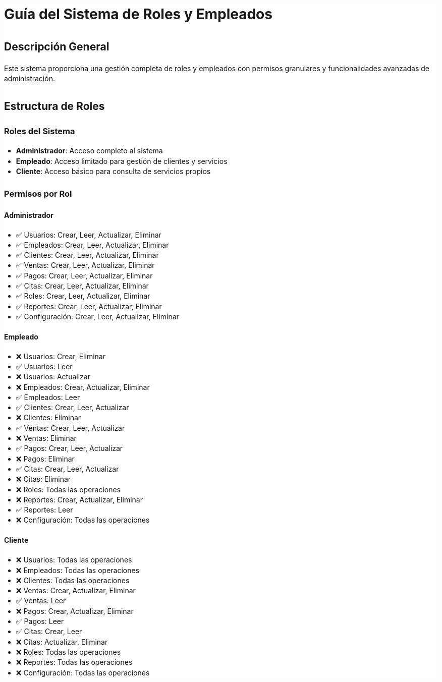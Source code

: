 # Guía del Sistema de Roles y Empleados

## Descripción General

Este sistema proporciona una gestión completa de roles y empleados con permisos granulares y funcionalidades avanzadas de administración.

## Estructura de Roles

### Roles del Sistema
- **Administrador**: Acceso completo al sistema
- **Empleado**: Acceso limitado para gestión de clientes y servicios
- **Cliente**: Acceso básico para consulta de servicios propios

### Permisos por Rol

#### Administrador
- ✅ Usuarios: Crear, Leer, Actualizar, Eliminar
- ✅ Empleados: Crear, Leer, Actualizar, Eliminar
- ✅ Clientes: Crear, Leer, Actualizar, Eliminar
- ✅ Ventas: Crear, Leer, Actualizar, Eliminar
- ✅ Pagos: Crear, Leer, Actualizar, Eliminar
- ✅ Citas: Crear, Leer, Actualizar, Eliminar
- ✅ Roles: Crear, Leer, Actualizar, Eliminar
- ✅ Reportes: Crear, Leer, Actualizar, Eliminar
- ✅ Configuración: Crear, Leer, Actualizar, Eliminar

#### Empleado
- ❌ Usuarios: Crear, Eliminar
- ✅ Usuarios: Leer
- ❌ Usuarios: Actualizar
- ❌ Empleados: Crear, Actualizar, Eliminar
- ✅ Empleados: Leer
- ✅ Clientes: Crear, Leer, Actualizar
- ❌ Clientes: Eliminar
- ✅ Ventas: Crear, Leer, Actualizar
- ❌ Ventas: Eliminar
- ✅ Pagos: Crear, Leer, Actualizar
- ❌ Pagos: Eliminar
- ✅ Citas: Crear, Leer, Actualizar
- ❌ Citas: Eliminar
- ❌ Roles: Todas las operaciones
- ❌ Reportes: Crear, Actualizar, Eliminar
- ✅ Reportes: Leer
- ❌ Configuración: Todas las operaciones

#### Cliente
- ❌ Usuarios: Todas las operaciones
- ❌ Empleados: Todas las operaciones
- ❌ Clientes: Todas las operaciones
- ❌ Ventas: Crear, Actualizar, Eliminar
- ✅ Ventas: Leer
- ❌ Pagos: Crear, Actualizar, Eliminar
- ✅ Pagos: Leer
- ✅ Citas: Crear, Leer
- ❌ Citas: Actualizar, Eliminar
- ❌ Roles: Todas las operaciones
- ❌ Reportes: Todas las operaciones
- ❌ Configuración: Todas las operaciones
